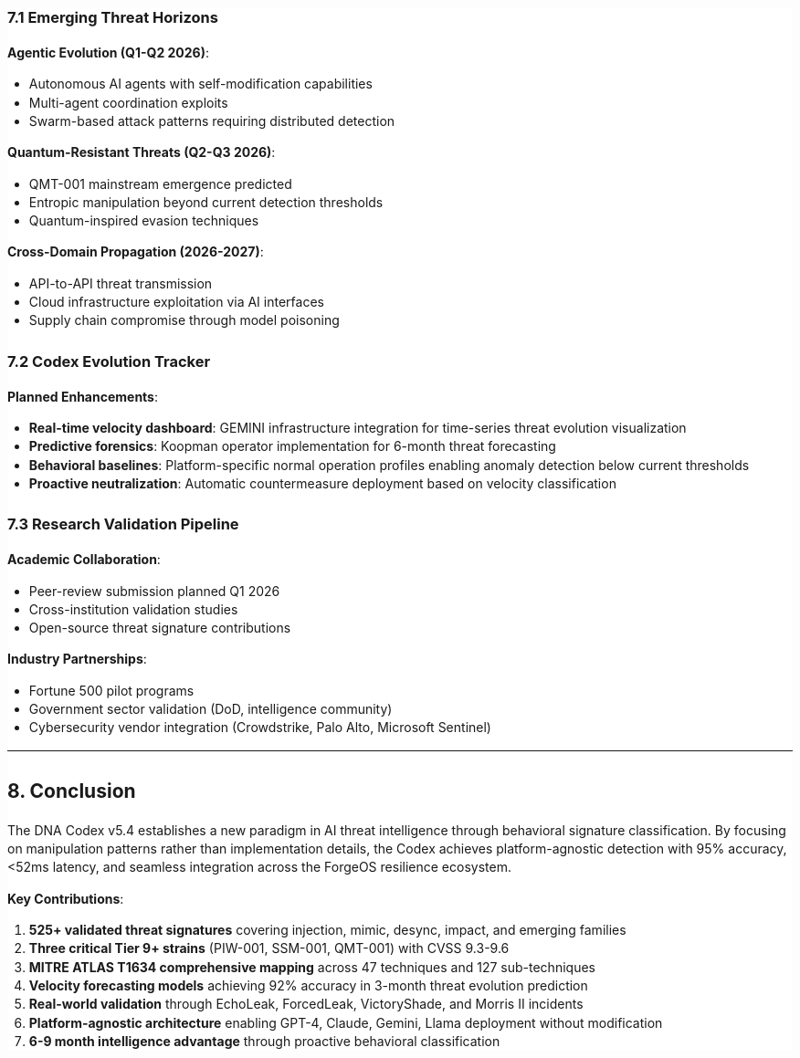 ### 7.1 Emerging Threat Horizons

**Agentic Evolution (Q1-Q2 2026)**:
- Autonomous AI agents with self-modification capabilities
- Multi-agent coordination exploits
- Swarm-based attack patterns requiring distributed detection

**Quantum-Resistant Threats (Q2-Q3 2026)**:
- QMT-001 mainstream emergence predicted
- Entropic manipulation beyond current detection thresholds
- Quantum-inspired evasion techniques

**Cross-Domain Propagation (2026-2027)**:
- API-to-API threat transmission
- Cloud infrastructure exploitation via AI interfaces
- Supply chain compromise through model poisoning

### 7.2 Codex Evolution Tracker

**Planned Enhancements**:
- **Real-time velocity dashboard**: GEMINI infrastructure integration for time-series threat evolution visualization
- **Predictive forensics**: Koopman operator implementation for 6-month threat forecasting
- **Behavioral baselines**: Platform-specific normal operation profiles enabling anomaly detection below current thresholds
- **Proactive neutralization**: Automatic countermeasure deployment based on velocity classification

### 7.3 Research Validation Pipeline

**Academic Collaboration**:
- Peer-review submission planned Q1 2026
- Cross-institution validation studies
- Open-source threat signature contributions

**Industry Partnerships**:
- Fortune 500 pilot programs
- Government sector validation (DoD, intelligence community)
- Cybersecurity vendor integration (Crowdstrike, Palo Alto, Microsoft Sentinel)

---

## 8. Conclusion

The DNA Codex v5.4 establishes a new paradigm in AI threat intelligence through behavioral signature classification. By focusing on manipulation patterns rather than implementation details, the Codex achieves platform-agnostic detection with 95% accuracy, <52ms latency, and seamless integration across the ForgeOS resilience ecosystem.

**Key Contributions**:
1. **525+ validated threat signatures** covering injection, mimic, desync, impact, and emerging families
2. **Three critical Tier 9+ strains** (PIW-001, SSM-001, QMT-001) with CVSS 9.3-9.6
3. **MITRE ATLAS T1634 comprehensive mapping** across 47 techniques and 127 sub-techniques
4. **Velocity forecasting models** achieving 92% accuracy in 3-month threat evolution prediction
5. **Real-world validation** through EchoLeak, ForcedLeak, VictoryShade, and Morris II incidents
6. **Platform-agnostic architecture** enabling GPT-4, Claude, Gemini, Llama deployment without modification
7. **6-9 month intelligence advantage** through proactive behavioral classification
